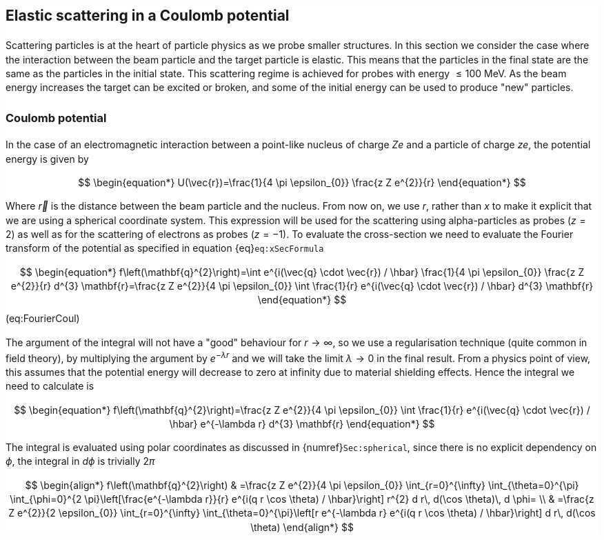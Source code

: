 ## Elastic scattering in a Coulomb potential

Scattering particles is at the heart of particle physics as we probe smaller structures. In this section we consider the case where the interaction between the beam particle and the target particle is elastic. This means that the particles in the final state are the same as the particles in the initial state. This scattering regime is achieved for probes with energy $\leq 100\ \mathrm{MeV}$. As the beam energy increases the target can be excited or broken, and some of the initial energy can be used to produce "new" particles.

###  Coulomb potential

In the case of an electromagnetic interaction between a point-like nucleus of charge $Z e$ and a particle of charge $z e$, the potential energy is given by

$$
\begin{equation*}
U(\vec{r})=\frac{1}{4 \pi \epsilon_{0}} \frac{z Z e^{2}}{r} 
\end{equation*}
$$

Where $\vec{r}$ is the distance between the beam particle and the nucleus. From now on, we use $r$, rather than $x$ to make it explicit that we are using a spherical coordinate system. This expression will be used for the scattering using alpha-particles as probes $(z=2)$ as well as for the scattering of electrons as probes $(z=-1)$. To evaluate the cross-section we need to evaluate the Fourier transform of the potential as specified in equation {eq}`eq:xSecFormula`

$$
\begin{equation*}
f\left(\mathbf{q}^{2}\right)=\int e^{i(\vec{q} \cdot \vec{r}) / \hbar} \frac{1}{4 \pi \epsilon_{0}} \frac{z Z e^{2}}{r} d^{3} \mathbf{r}=\frac{z Z e^{2}}{4 \pi \epsilon_{0}} \int \frac{1}{r} e^{i(\vec{q} \cdot \vec{r}) / \hbar} d^{3} \mathbf{r} 
\end{equation*}
$$(eq:FourierCoul)

The argument of the integral will not have a "good" behaviour for $r \rightarrow \infty$, so we use a regularisation technique (quite common in field theory), by multiplying the argument by $e^{-\lambda r}$ and we will take the limit $\lambda \rightarrow 0$ in the final result. From a physics point of view, this assumes that the potential energy will decrease to zero at infinity due to material shielding effects. Hence the integral we need to calculate is

$$
\begin{equation*}
f\left(\mathbf{q}^{2}\right)=\frac{z Z e^{2}}{4 \pi \epsilon_{0}} \int \frac{1}{r} e^{i(\vec{q} \cdot \vec{r}) / \hbar} e^{-\lambda r} d^{3} \mathbf{r} 
\end{equation*}
$$

The integral is evaluated using polar coordinates as discussed in {numref}`Sec:spherical`, since there is no explicit dependency on $\phi$, the integral in $d \phi$ is trivially $2 \pi$

$$
\begin{align*}
f\left(\mathbf{q}^{2}\right) & =\frac{z Z e^{2}}{4 \pi \epsilon_{0}} \int_{r=0}^{\infty} \int_{\theta=0}^{\pi} \int_{\phi=0}^{2 \pi}\left[\frac{e^{-\lambda r}}{r} e^{i(q r \cos \theta) / \hbar}\right] r^{2} d r\, d(\cos \theta)\, d \phi= \\
& =\frac{z Z e^{2}}{2 \epsilon_{0}} \int_{r=0}^{\infty} \int_{\theta=0}^{\pi}\left[r e^{-\lambda r} e^{i(q r \cos \theta) / \hbar}\right] d r\, d(\cos \theta) 
\end{align*}
$$
